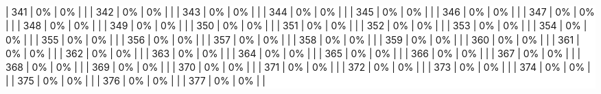 | 341 | 0% | 0% |  |
| 342 | 0% | 0% |  |
| 343 | 0% | 0% |  |
| 344 | 0% | 0% |  |
| 345 | 0% | 0% |  |
| 346 | 0% | 0% |  |
| 347 | 0% | 0% |  |
| 348 | 0% | 0% |  |
| 349 | 0% | 0% |  |
| 350 | 0% | 0% |  |
| 351 | 0% | 0% |  |
| 352 | 0% | 0% |  |
| 353 | 0% | 0% |  |
| 354 | 0% | 0% |  |
| 355 | 0% | 0% |  |
| 356 | 0% | 0% |  |
| 357 | 0% | 0% |  |
| 358 | 0% | 0% |  |
| 359 | 0% | 0% |  |
| 360 | 0% | 0% |  |
| 361 | 0% | 0% |  |
| 362 | 0% | 0% |  |
| 363 | 0% | 0% |  |
| 364 | 0% | 0% |  |
| 365 | 0% | 0% |  |
| 366 | 0% | 0% |  |
| 367 | 0% | 0% |  |
| 368 | 0% | 0% |  |
| 369 | 0% | 0% |  |
| 370 | 0% | 0% |  |
| 371 | 0% | 0% |  |
| 372 | 0% | 0% |  |
| 373 | 0% | 0% |  |
| 374 | 0% | 0% |  |
| 375 | 0% | 0% |  |
| 376 | 0% | 0% |  |
| 377 | 0% | 0% |  |